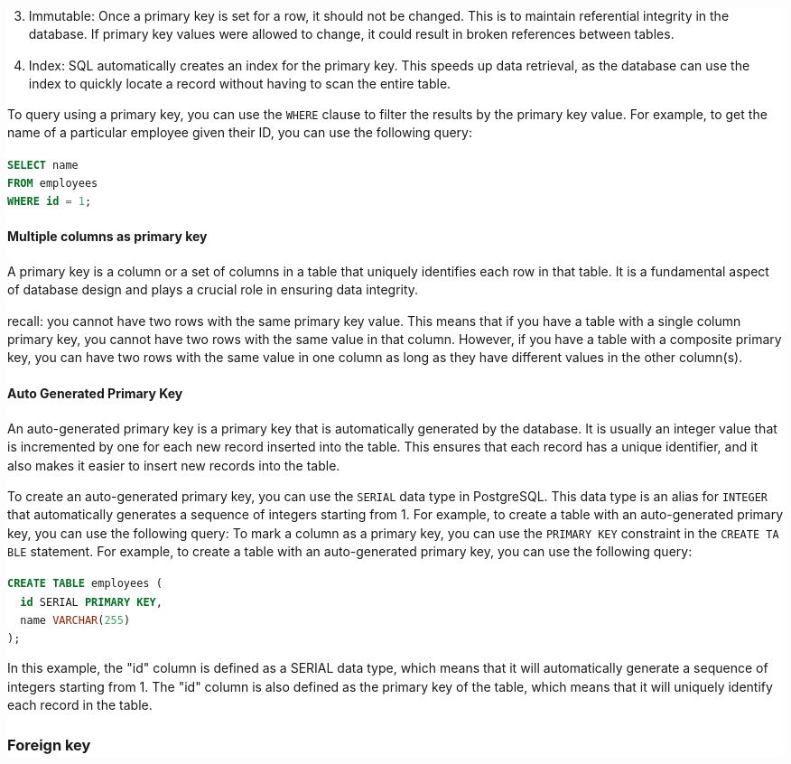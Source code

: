 3. Immutable: Once a primary key is set for a row, it should not be changed. This is to maintain referential integrity in the database. If primary key values were allowed to change, it could result in broken references between tables.

4. Index: SQL automatically creates an index for the primary key. This speeds up data retrieval, as the database can use the index to quickly locate a record without having to scan the entire table.

To query using a primary key, you can use the `WHERE` clause to filter the results by the primary key value. For example, to get the name of a particular employee given their ID, you can use the following query:

```sql
SELECT name
FROM employees
WHERE id = 1;
```


#### Multiple columns as primary key

A primary key is a column or a set of columns in a table that uniquely identifies each row in that table. It is a fundamental aspect of database design and plays a crucial role in ensuring data integrity.

recall: you cannot have two rows with the same primary key value. This means that if you have a table with a single column primary key, you cannot have two rows with the same value in that column. However, if you have a table with a composite primary key, you can have two rows with the same value in one column as long as they have different values in the other column(s).

#### Auto Generated Primary Key

An auto-generated primary key is a primary key that is automatically generated by the database. It is usually an integer value that is incremented by one for each new record inserted into the table. This ensures that each record has a unique identifier, and it also makes it easier to insert new records into the table.

To create an auto-generated primary key, you can use the `SERIAL` data type in PostgreSQL. This data type is an alias for `INTEGER` that automatically generates a sequence of integers starting from 1. For example, to create a table with an auto-generated primary key, you can use the following query:
To mark a column as a primary key, you can use the `PRIMARY KEY` constraint in the `CREATE TABLE` statement. For example, to create a table with an auto-generated primary key, you can use the following query:

```sql
CREATE TABLE employees (
  id SERIAL PRIMARY KEY,
  name VARCHAR(255)
);
```

In this example, the "id" column is defined as a SERIAL data type, which means that it will automatically generate a sequence of integers starting from 1. The "id" column is also defined as the primary key of the table, which means that it will uniquely identify each record in the table.

### Foreign key
